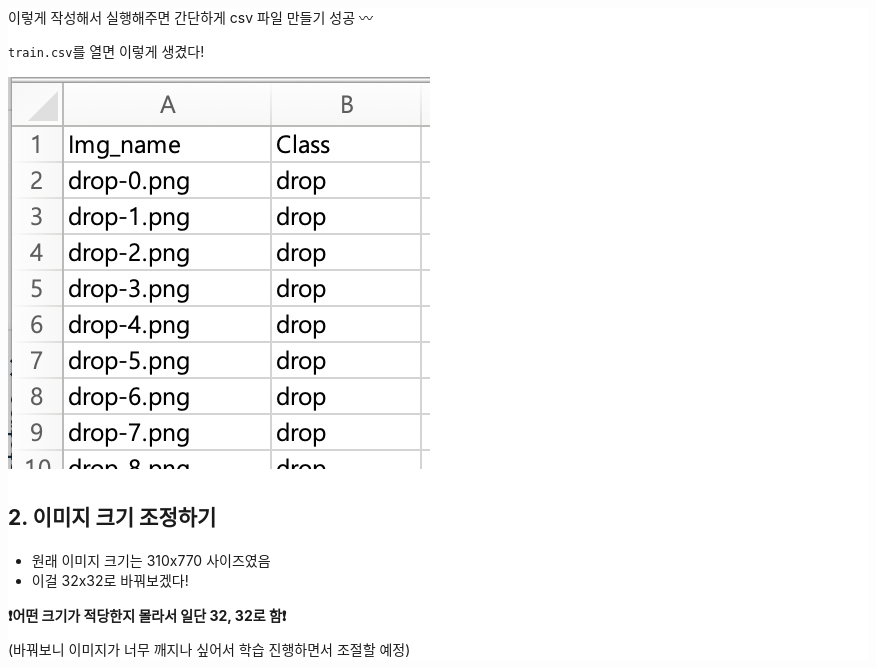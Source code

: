 이렇게 작성해서 실행해주면 간단하게 csv 파일 만들기 성공 〰️

`train.csv`를 열면 이렇게 생겼다!

![2020-08-284.03.46.png](/assets/images/posts/2020-09-07/2020-08-284.03.46.png)

## 2. 이미지 크기 조정하기

- 원래 이미지 크기는 310x770 사이즈였음
- 이걸 32x32로 바꿔보겠다!

**❗️어떤 크기가 적당한지 몰라서 일단 32, 32로 함❗️**

(바꿔보니 이미지가 너무 깨지나 싶어서 학습 진행하면서 조절할 예정)
